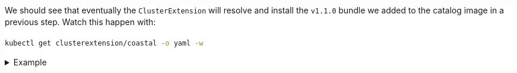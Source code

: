 
We should see that eventually the `ClusterExtension` will resolve and install the `v1.1.0` bundle we added to the
catalog image in a previous step.  Watch this happen with:
```sh
kubectl get clusterextension/coastal -o yaml -w
```

<details><summary>Example</summary></details>
